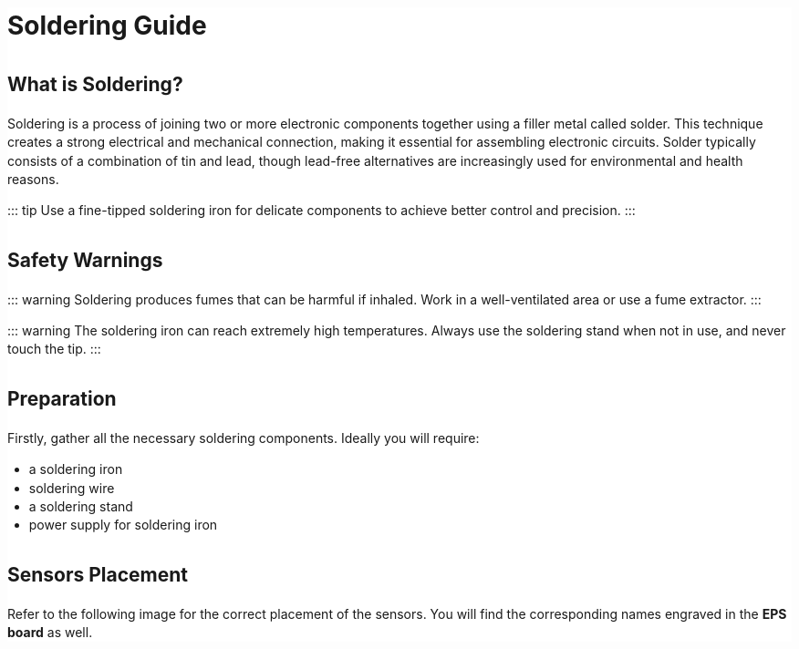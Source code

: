 # Soldering Guide

## What is Soldering?

Soldering is a process of joining two or more electronic components together using a filler metal called solder. This technique creates a strong electrical and mechanical connection, making it essential for assembling electronic circuits. Solder typically consists of a combination of tin and lead, though lead-free alternatives are increasingly used for environmental and health reasons.

::: tip
Use a fine-tipped soldering iron for delicate components to achieve better control and precision.
:::

## Safety Warnings

::: warning
Soldering produces fumes that can be harmful if inhaled. Work in a well-ventilated area or use a fume extractor.
:::

::: warning
The soldering iron can reach extremely high temperatures. Always use the soldering stand when not in use, and never touch the tip.
:::

## Preparation

Firstly, gather all the necessary soldering components. Ideally you will require:
- a soldering iron
- soldering wire
- a soldering stand
- power supply for soldering iron

## Sensors Placement

Refer to the following image for the correct placement of the sensors. You will find the corresponding names engraved in the **EPS board** as well.

